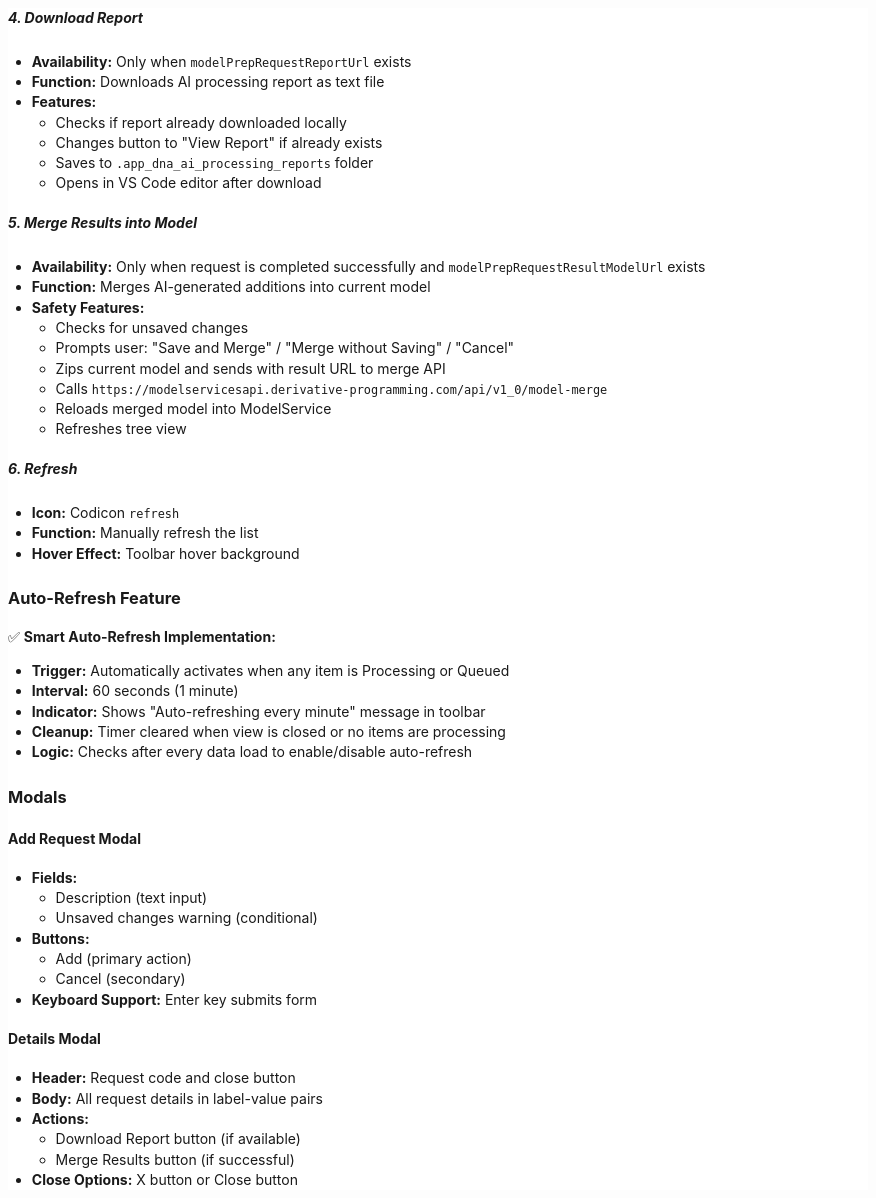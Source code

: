 ##### 4. Download Report
- **Availability:** Only when `modelPrepRequestReportUrl` exists
- **Function:** Downloads AI processing report as text file
- **Features:**
  - Checks if report already downloaded locally
  - Changes button to "View Report" if already exists
  - Saves to `.app_dna_ai_processing_reports` folder
  - Opens in VS Code editor after download

##### 5. Merge Results into Model
- **Availability:** Only when request is completed successfully and `modelPrepRequestResultModelUrl` exists
- **Function:** Merges AI-generated additions into current model
- **Safety Features:**
  - Checks for unsaved changes
  - Prompts user: "Save and Merge" / "Merge without Saving" / "Cancel"
  - Zips current model and sends with result URL to merge API
  - Calls `https://modelservicesapi.derivative-programming.com/api/v1_0/model-merge`
  - Reloads merged model into ModelService
  - Refreshes tree view

##### 6. Refresh
- **Icon:** Codicon `refresh`
- **Function:** Manually refresh the list
- **Hover Effect:** Toolbar hover background

### Auto-Refresh Feature
✅ **Smart Auto-Refresh Implementation:**
- **Trigger:** Automatically activates when any item is Processing or Queued
- **Interval:** 60 seconds (1 minute)
- **Indicator:** Shows "Auto-refreshing every minute" message in toolbar
- **Cleanup:** Timer cleared when view is closed or no items are processing
- **Logic:** Checks after every data load to enable/disable auto-refresh

### Modals

#### Add Request Modal
- **Fields:**
  - Description (text input)
  - Unsaved changes warning (conditional)
- **Buttons:**
  - Add (primary action)
  - Cancel (secondary)
- **Keyboard Support:** Enter key submits form

#### Details Modal
- **Header:** Request code and close button
- **Body:** All request details in label-value pairs
- **Actions:**
  - Download Report button (if available)
  - Merge Results button (if successful)
- **Close Options:** X button or Close button
